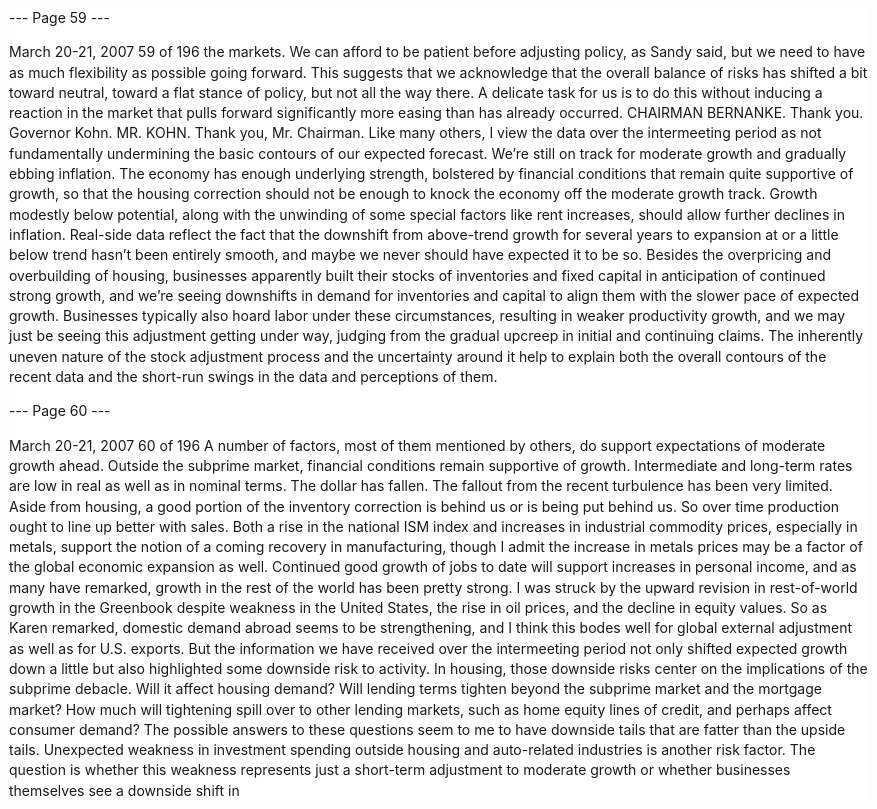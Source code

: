 
--- Page 59 ---

March 20-21, 2007 59 of 196
the markets. We can afford to be patient before adjusting policy, as Sandy said, but we need to have
as much flexibility as possible going forward. This suggests that we acknowledge that the overall
balance of risks has shifted a bit toward neutral, toward a flat stance of policy, but not all the way
there. A delicate task for us is to do this without inducing a reaction in the market that pulls forward
significantly more easing than has already occurred.
CHAIRMAN BERNANKE. Thank you. Governor Kohn.
MR. KOHN. Thank you, Mr. Chairman. Like many others, I view the data over the
intermeeting period as not fundamentally undermining the basic contours of our expected forecast.
We’re still on track for moderate growth and gradually ebbing inflation. The economy has enough
underlying strength, bolstered by financial conditions that remain quite supportive of growth, so that
the housing correction should not be enough to knock the economy off the moderate growth track.
Growth modestly below potential, along with the unwinding of some special factors like rent
increases, should allow further declines in inflation.
Real-side data reflect the fact that the downshift from above-trend growth for several years
to expansion at or a little below trend hasn’t been entirely smooth, and maybe we never should have
expected it to be so. Besides the overpricing and overbuilding of housing, businesses apparently
built their stocks of inventories and fixed capital in anticipation of continued strong growth, and
we’re seeing downshifts in demand for inventories and capital to align them with the slower pace of
expected growth. Businesses typically also hoard labor under these circumstances, resulting in
weaker productivity growth, and we may just be seeing this adjustment getting under way, judging
from the gradual upcreep in initial and continuing claims. The inherently uneven nature of the stock
adjustment process and the uncertainty around it help to explain both the overall contours of the
recent data and the short-run swings in the data and perceptions of them.

--- Page 60 ---

March 20-21, 2007 60 of 196
A number of factors, most of them mentioned by others, do support expectations of
moderate growth ahead. Outside the subprime market, financial conditions remain supportive of
growth. Intermediate and long-term rates are low in real as well as in nominal terms. The dollar
has fallen. The fallout from the recent turbulence has been very limited. Aside from housing, a
good portion of the inventory correction is behind us or is being put behind us. So over time
production ought to line up better with sales. Both a rise in the national ISM index and increases in
industrial commodity prices, especially in metals, support the notion of a coming recovery in
manufacturing, though I admit the increase in metals prices may be a factor of the global economic
expansion as well. Continued good growth of jobs to date will support increases in personal
income, and as many have remarked, growth in the rest of the world has been pretty strong. I was
struck by the upward revision in rest-of-world growth in the Greenbook despite weakness in the
United States, the rise in oil prices, and the decline in equity values. So as Karen remarked,
domestic demand abroad seems to be strengthening, and I think this bodes well for global external
adjustment as well as for U.S. exports.
But the information we have received over the intermeeting period not only shifted expected
growth down a little but also highlighted some downside risk to activity. In housing, those
downside risks center on the implications of the subprime debacle. Will it affect housing demand?
Will lending terms tighten beyond the subprime market and the mortgage market? How much will
tightening spill over to other lending markets, such as home equity lines of credit, and perhaps affect
consumer demand? The possible answers to these questions seem to me to have downside tails that
are fatter than the upside tails. Unexpected weakness in investment spending outside housing and
auto-related industries is another risk factor. The question is whether this weakness represents just a
short-term adjustment to moderate growth or whether businesses themselves see a downside shift in
